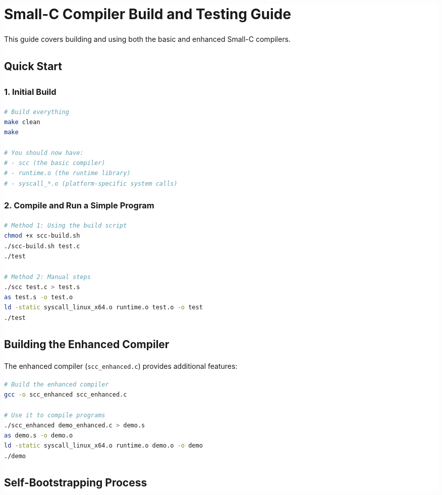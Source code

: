 # Small-C Compiler Build and Testing Guide

This guide covers building and using both the basic and enhanced Small-C compilers.

## Quick Start

### 1. Initial Build

```bash
# Build everything
make clean
make

# You should now have:
# - scc (the basic compiler)
# - runtime.o (the runtime library)
# - syscall_*.o (platform-specific system calls)
```

### 2. Compile and Run a Simple Program

```bash
# Method 1: Using the build script
chmod +x scc-build.sh
./scc-build.sh test.c
./test

# Method 2: Manual steps
./scc test.c > test.s
as test.s -o test.o
ld -static syscall_linux_x64.o runtime.o test.o -o test
./test
```

## Building the Enhanced Compiler

The enhanced compiler (`scc_enhanced.c`) provides additional features:

```bash
# Build the enhanced compiler
gcc -o scc_enhanced scc_enhanced.c

# Use it to compile programs
./scc_enhanced demo_enhanced.c > demo.s
as demo.s -o demo.o
ld -static syscall_linux_x64.o runtime.o demo.o -o demo
./demo
```

## Self-Bootstrapping Process
